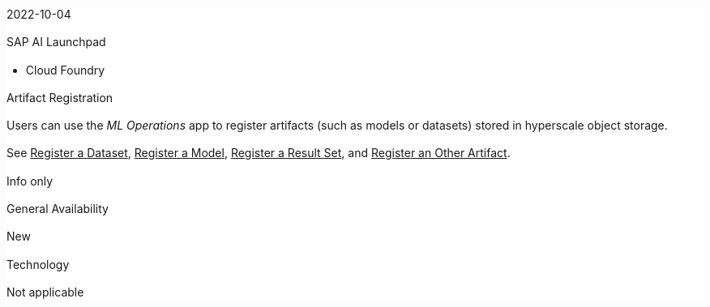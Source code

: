 </td>
<td valign="top">

2022-10-04

</td>
</tr>
<tr>
<td valign="top">

SAP AI Launchpad 

</td>
<td valign="top">

-   Cloud Foundry



</td>
<td valign="top">

Artifact Registration

</td>
<td valign="top">

Users can use the *ML Operations* app to register artifacts \(such as models or datasets\) stored in hyperscale object storage.

See [Register a Dataset](register-a-dataset-a63c2f5.md), [Register a Model](register-a-model-8162c5d.md), [Register a Result Set](register-a-result-set-0efde3f.md), and [Register an Other Artifact](register-an-other-artifact-c02fca9.md).

</td>
<td valign="top">

Info only

</td>
<td valign="top">

General Availability

</td>
<td valign="top">

New

</td>
<td valign="top">

Technology

</td>
<td valign="top">

Not applicable

</td>
<td valign="top">
